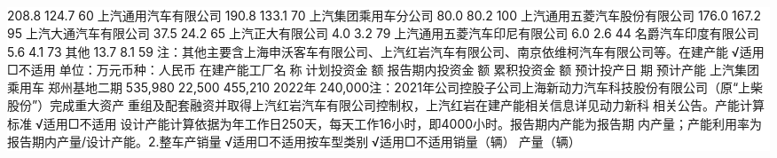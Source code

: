 208.8
124.7
60
上汽通用汽车有限公司
190.8
133.1
70
上汽集团乘用车分公司
80.0
80.2
100
上汽通用五菱汽车股份有限公司
176.0
167.2
95
上汽大通汽车有限公司
37.5
24.2
65
上汽正大有限公司
4.0
3.2
79
上汽通用五菱汽车印尼有限公司
6.0
2.6
44
名爵汽车印度有限公司
5.6
4.1
73
其他
13.7
8.1
59
注：其他主要含上海申沃客车有限公司、上汽红岩汽车有限公司、南京依维柯汽车有限公司等。在建产能
√适用□不适用
单位：万元币种：人民币
在建产能工厂名
称
计划投资金
额
报告期内投资金
额
累积投资金
额
预计投产日
期
预计产能
上汽集团乘用车
郑州基地二期
535,980
22,500
455,210
2022年
240,000注：2021年公司控股子公司上海新动力汽车科技股份有限公司（原“上柴股份”）完成重大资产
重组及配套融资并取得上汽红岩汽车有限公司控制权，上汽红岩在建产能相关信息详见动力新科
相关公告。产能计算标准
√适用□不适用
设计产能计算依据为年工作日250天，每天工作16小时，即4000小时。报告期内产能为报告期
内产量；产能利用率为报告期内产量/设计产能。2.整车产销量
√适用□不适用按车型类别
√适用□不适用销量（辆）
产量（辆）